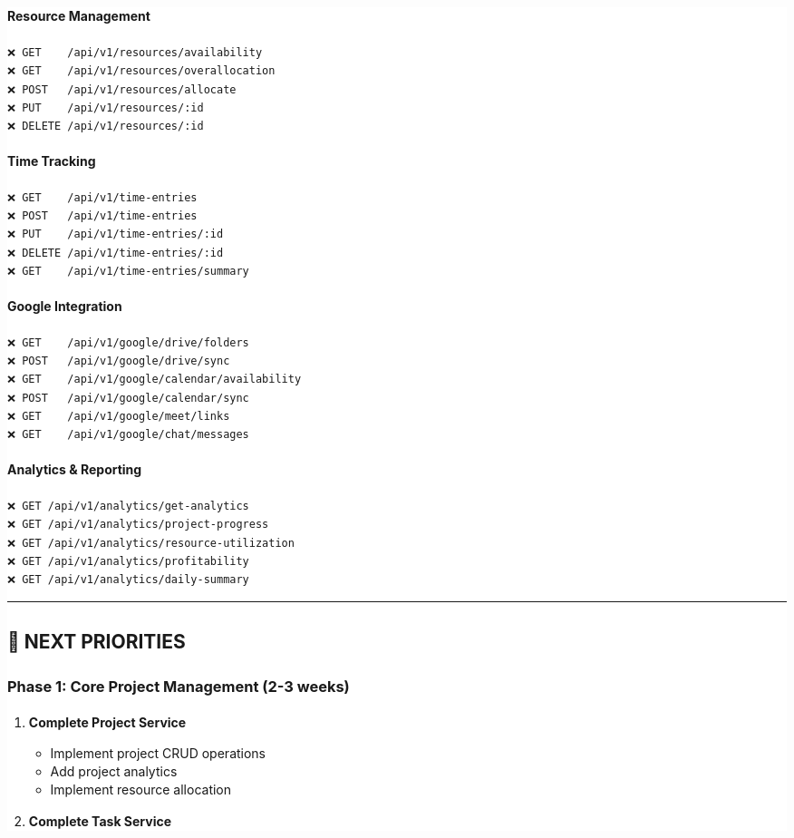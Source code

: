 #### Resource Management

```
❌ GET    /api/v1/resources/availability
❌ GET    /api/v1/resources/overallocation
❌ POST   /api/v1/resources/allocate
❌ PUT    /api/v1/resources/:id
❌ DELETE /api/v1/resources/:id
```

#### Time Tracking

```
❌ GET    /api/v1/time-entries
❌ POST   /api/v1/time-entries
❌ PUT    /api/v1/time-entries/:id
❌ DELETE /api/v1/time-entries/:id
❌ GET    /api/v1/time-entries/summary
```

#### Google Integration

```
❌ GET    /api/v1/google/drive/folders
❌ POST   /api/v1/google/drive/sync
❌ GET    /api/v1/google/calendar/availability
❌ POST   /api/v1/google/calendar/sync
❌ GET    /api/v1/google/meet/links
❌ GET    /api/v1/google/chat/messages
```

#### Analytics & Reporting

```
❌ GET /api/v1/analytics/get-analytics
❌ GET /api/v1/analytics/project-progress
❌ GET /api/v1/analytics/resource-utilization
❌ GET /api/v1/analytics/profitability
❌ GET /api/v1/analytics/daily-summary
```

---

## 🎯 **NEXT PRIORITIES**

### **Phase 1: Core Project Management (2-3 weeks)**

1. **Complete Project Service**

   - Implement project CRUD operations
   - Add project analytics
   - Implement resource allocation

2. **Complete Task Service**
